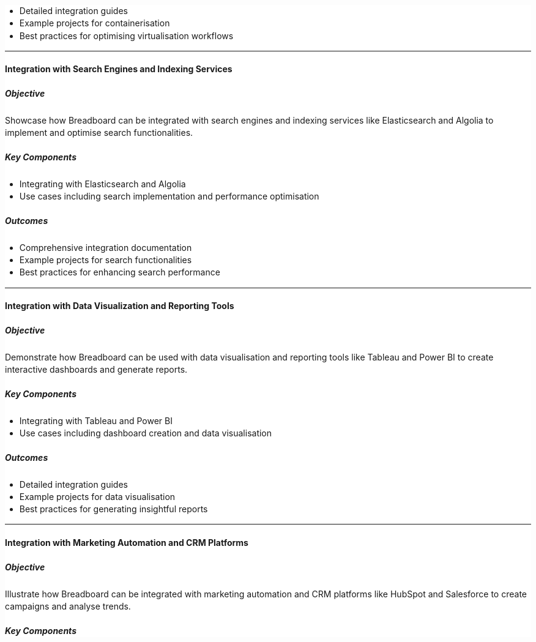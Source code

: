 - Detailed integration guides
- Example projects for containerisation
- Best practices for optimising virtualisation workflows

---

#### Integration with Search Engines and Indexing Services

##### Objective

Showcase how Breadboard can be integrated with search engines and indexing services like Elasticsearch and Algolia to implement and optimise search functionalities.

##### Key Components

- Integrating with Elasticsearch and Algolia
- Use cases including search implementation and performance optimisation

##### Outcomes

- Comprehensive integration documentation
- Example projects for search functionalities
- Best practices for enhancing search performance

---

#### Integration with Data Visualization and Reporting Tools

##### Objective

Demonstrate how Breadboard can be used with data visualisation and reporting tools like Tableau and Power BI to create interactive dashboards and generate reports.

##### Key Components

- Integrating with Tableau and Power BI
- Use cases including dashboard creation and data visualisation

##### Outcomes

- Detailed integration guides
- Example projects for data visualisation
- Best practices for generating insightful reports

---

#### Integration with Marketing Automation and CRM Platforms

##### Objective

Illustrate how Breadboard can be integrated with marketing automation and CRM platforms like HubSpot and Salesforce to create campaigns and analyse trends.

##### Key Components
